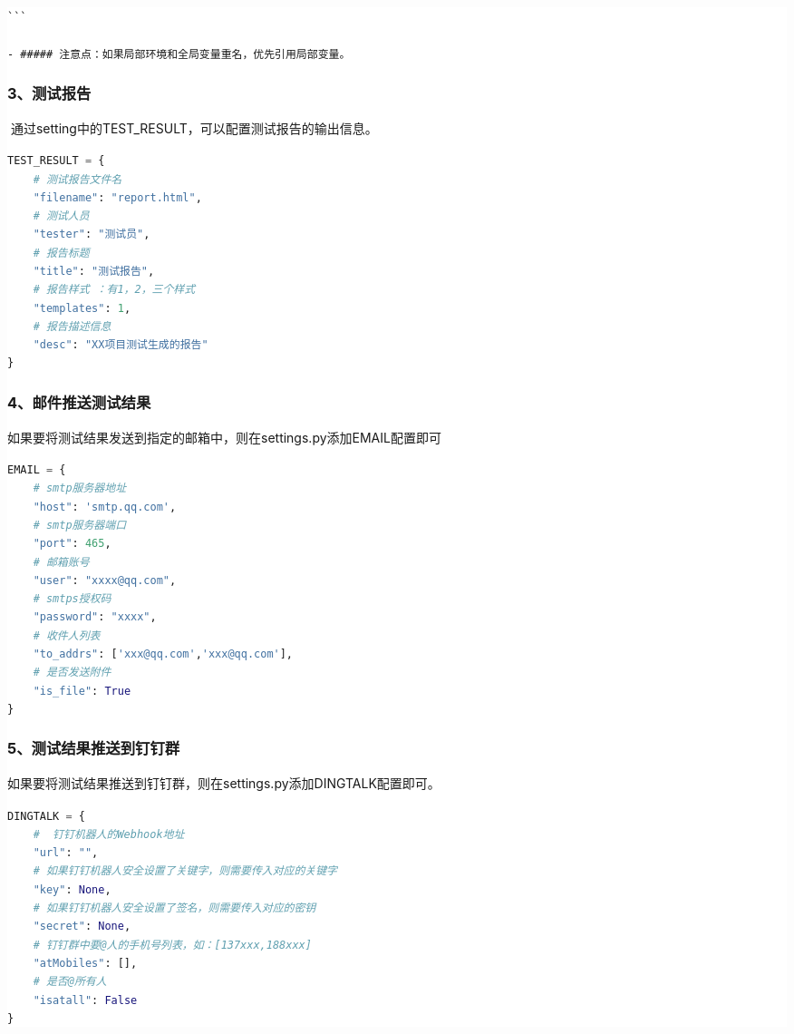     ```

    - ##### 注意点：如果局部环境和全局变量重名，优先引用局部变量。



### 3、测试报告

​	通过setting中的TEST_RESULT，可以配置测试报告的输出信息。

```python
TEST_RESULT = {
    # 测试报告文件名
    "filename": "report.html",
    # 测试人员
    "tester": "测试员",
    # 报告标题
    "title": "测试报告",
    # 报告样式 ：有1，2，三个样式
    "templates": 1,
    # 报告描述信息
    "desc": "XX项目测试生成的报告"
}

```



### 4、邮件推送测试结果

如果要将测试结果发送到指定的邮箱中，则在settings.py添加EMAIL配置即可

```python
EMAIL = {
    # smtp服务器地址
    "host": 'smtp.qq.com',
    # smtp服务器端口
    "port": 465,
    # 邮箱账号
    "user": "xxxx@qq.com",
    # smtps授权码
    "password": "xxxx",
    # 收件人列表
    "to_addrs": ['xxx@qq.com','xxx@qq.com'],
    # 是否发送附件
    "is_file": True
}

```



### 5、测试结果推送到钉钉群

如果要将测试结果推送到钉钉群，则在settings.py添加DINGTALK配置即可。

```python
DINGTALK = {
    #  钉钉机器人的Webhook地址
    "url": "",
    # 如果钉钉机器人安全设置了关键字，则需要传入对应的关键字
    "key": None,
    # 如果钉钉机器人安全设置了签名，则需要传入对应的密钥
    "secret": None,
    # 钉钉群中要@人的手机号列表，如：[137xxx,188xxx]
    "atMobiles": [],
    # 是否@所有人
    "isatall": False
}

```